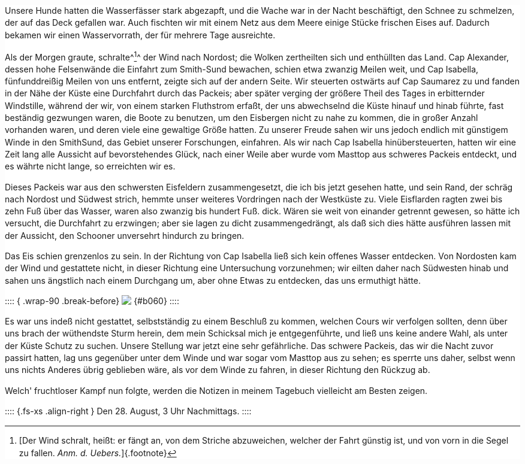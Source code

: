 Unsere Hunde hatten die Wasserfässer stark abgezapft, und die Wache war in der
Nacht beschäftigt, den Schnee zu schmelzen, der auf das Deck gefallen war. Auch
fischten wir mit einem Netz aus dem Meere einige Stücke frischen Eises auf.
Dadurch bekamen wir einen Wasservorrath, der für mehrere Tage ausreichte.

Als der Morgen graute, schralte^[^7001]^ der Wind nach Nordost; die Wolken zertheilten
sich und enthüllten das Land. Cap Alexander, dessen hohe Felsenwände die
Einfahrt zum Smith-Sund bewachen, schien etwa zwanzig Meilen weit, und Cap
Isabella, fünfunddreißig Meilen von uns entfernt, zeigte sich auf der andern
Seite. Wir steuerten ostwärts auf Cap Saumarez zu und fanden in der Nähe der
Küste eine Durchfahrt durch das Packeis; aber später verging der größere Theil
des Tages in erbitternder Windstille, während der wir, von einem starken
Fluthstrom erfaßt, der uns abwechselnd die Küste hinauf und hinab führte, fast
beständig gezwungen waren, die Boote zu benutzen, um den Eisbergen nicht zu nahe
zu kommen, die in großer Anzahl vorhanden waren, und deren viele eine gewaltige
Größe hatten. Zu unserer Freude sahen wir uns jedoch endlich mit günstigem Winde
in den SmithSund, das Gebiet unserer Forschungen, einfahren. Als wir nach Cap
Isabella hinübersteuerten, hatten wir eine Zeit lang alle Aussicht auf
bevorstehendes Glück, nach einer Weile aber wurde vom Masttop aus schweres
Packeis entdeckt, und es währte nicht lange, so erreichten wir es.

Dieses Packeis war aus den schwersten Eisfeldern zusammengesetzt, die ich bis
jetzt gesehen hatte, und sein Rand, der schräg nach Nordost und Südwest strich,
hemmte unser weiteres Vordringen nach der Westküste zu. Viele Eisflarden ragten
zwei bis zehn Fuß über das Wasser, waren also zwanzig bis hundert Fuß. dick.
Wären sie weit von einander getrennt gewesen, so hätte ich versucht, die
Durchfahrt zu erzwingen; aber sie lagen zu dicht zusammengedrängt, als daß sich
dies hätte ausführen lassen mit der Aussicht, den Schooner unversehrt hindurch
zu bringen.

Das Eis schien grenzenlos zu sein. In der Richtung von Cap Isabella ließ sich
kein offenes Wasser entdecken. Von Nordosten kam der Wind und gestattete nicht,
in dieser Richtung eine Untersuchung vorzunehmen; wir eilten daher nach
Südwesten hinab und sahen uns ängstlich nach einem Durchgang um, aber ohne Etwas
zu entdecken, das uns ermuthigt hätte.

:::: { .wrap-90 .break-before}
![&nbsp;](Das_offene_Polarmeer_060.jpg ""){#b060}
::::

Es war uns indeß nicht gestattet, selbstständig zu einem Beschluß zu kommen,
welchen Cours wir verfolgen sollten, denn über uns brach der wüthendste Sturm
herein, dem mein Schicksal mich je entgegenführte, und ließ uns keine andere
Wahl, als unter der Küste Schutz zu suchen. Unsere Stellung war jetzt eine sehr
gefährliche. Das schwere Packeis, das wir die Nacht zuvor passirt hatten, lag
uns gegenüber unter dem Winde und war sogar vom Masttop aus zu sehen; es sperrte
uns daher, selbst wenn uns nichts Anderes übrig geblieben wäre, als vor dem
Winde zu fahren, in dieser Richtung den Rückzug ab.

Welch' fruchtloser Kampf nun folgte, werden die Notizen in meinem Tagebuch
vielleicht am Besten zeigen.

:::: {.fs-xs .align-right }
Den 28. August, 3 Uhr Nachmittags.
::::


[^7001]: [Der Wind schralt, heißt: er fängt an, von dem Striche abzuweichen, welcher der Fahrt günstig ist, und von vorn in die Segel zu fallen. *Anm. d. Uebers.*]{.footnote}
[^7002]: [—19°,~56~ R.]{.footnote}